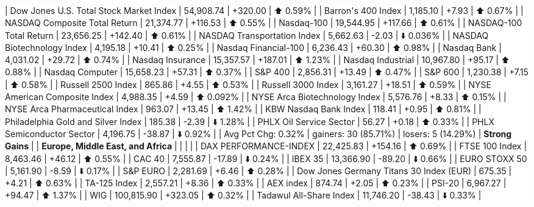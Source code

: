 | Dow Jones U.S. Total Stock Market Index | 54,908.74 | +320.00 | :arrow_up: 0.59% |
| Barron's 400 Index | 1,185.10 | +7.93 | :arrow_up: 0.67% |
| NASDAQ Composite Total Return | 21,374.77 | +116.53 | :arrow_up: 0.55% |
| Nasdaq-100 | 19,544.95 | +117.66 | :arrow_up: 0.61% |
| NASDAQ-100 Total Return | 23,656.25 | +142.40 | :arrow_up: 0.61% |
| NASDAQ Transportation Index | 5,662.63 | -2.03 | :arrow_down: 0.036% |
| NASDAQ Biotechnology Index | 4,195.18 | +10.41 | :arrow_up: 0.25% |
| Nasdaq Financial-100 | 6,236.43 | +60.30 | :arrow_up: 0.98% |
| Nasdaq Bank | 4,031.02 | +29.72 | :arrow_up: 0.74% |
| Nasdaq Insurance | 15,357.57 | +187.01 | :arrow_up: 1.23% |
| Nasdaq Industrial | 10,967.80 | +95.17 | :arrow_up: 0.88% |
| Nasdaq Computer | 15,658.23 | +57.31 | :arrow_up: 0.37% |
| S&P 400 | 2,856.31 | +13.49 | :arrow_up: 0.47% |
| S&P 600 | 1,230.38 | +7.15 | :arrow_up: 0.58% |
| Russell 2500 Index | 865.86 | +4.55 | :arrow_up: 0.53% |
| Russell 3000 Index | 3,161.27 | +18.51 | :arrow_up: 0.59% |
| NYSE American Composite Index | 4,988.35 | +4.59 | :arrow_up: 0.092% |
| NYSE Arca Biotechnology Index | 5,576.76 | +8.33 | :arrow_up: 0.15% |
| NYSE Arca Pharmaceutical Index | 963.07 | +13.45 | :arrow_up: 1.42% |
| KBW Nasdaq Bank Index | 118.41 | +0.95 | :arrow_up: 0.81% |
| Philadelphia Gold and Silver Index | 185.38 | -2.39 | :arrow_down: 1.28% |
| PHLX Oil Service Sector | 56.27 | +0.18 | :arrow_up: 0.33% |
| PHLX Semiconductor Sector | 4,196.75 | -38.87 | :arrow_down: 0.92% |
| Avg Pct Chg: 0.32% | gainers: 30 (85.71%) | losers: 5 (14.29%) | **Strong Gains** |
| **Europe, Middle East, and Africa** | | | |
| DAX PERFORMANCE-INDEX | 22,425.83 | +154.16 | :arrow_up: 0.69% |
| FTSE 100 Index | 8,463.46 | +46.12 | :arrow_up: 0.55% |
| CAC 40 | 7,555.87 | -17.89 | :arrow_down: 0.24% |
| IBEX 35 | 13,366.90 | -89.20 | :arrow_down: 0.66% |
| EURO STOXX 50 | 5,161.90 | -8.59 | :arrow_down: 0.17% |
| S&P EURO | 2,281.69 | +6.46 | :arrow_up: 0.28% |
| Dow Jones Germany Titans 30 Index (EUR) | 675.35 | +4.21 | :arrow_up: 0.63% |
| TA-125 Index | 2,557.21 | +8.36 | :arrow_up: 0.33% |
| AEX index | 874.74 | +2.05 | :arrow_up: 0.23% |
| PSI-20 | 6,967.27 | +94.47 | :arrow_up: 1.37% |
| WIG | 100,815.90 | +323.05 | :arrow_up: 0.32% |
| Tadawul All-Share Index | 11,746.20 | -38.43 | :arrow_down: 0.33% |